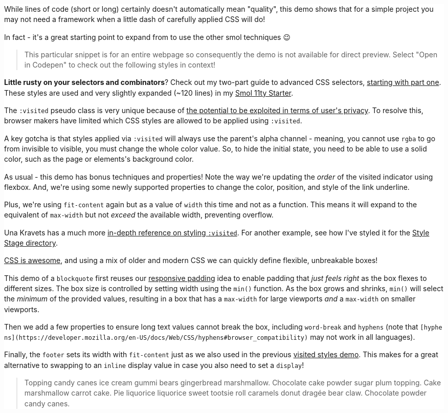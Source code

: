 While lines of code (short or long) certainly doesn't automatically mean "quality", this demo shows that for a simple project you may not need a framework when a little dash of carefully applied CSS will do!

In fact - it's a great starting point to expand from to use the other smol techniques 😉

> This particular snippet is for an entire webpage so consequently the demo is not available for direct preview. Select "Open in Codepen" to check out the following styles in context!
> 

**Little rusty on your selectors and combinators**? Check out my two-part guide to advanced CSS selectors, [starting with part one](https://moderncss.dev/guide-to-advanced-css-selectors-part-one/). These styles are used and very slightly expanded (~120 lines) in my [Smol 11ty Starter](https://smol-11ty-starter.netlify.app/).

The `:visited` pseudo class is very unique because of [the potential to be exploited in terms of user's privacy](https://developer.mozilla.org/en-US/docs/Web/CSS/Privacy_and_the_:visited_selector). To resolve this, browser makers have limited which CSS styles are allowed to be applied using `:visited`.

A key gotcha is that styles applied via `:visited` will always use the parent's alpha channel - meaning, you cannot use `rgba` to go from invisible to visible, you must change the whole color value. So, to hide the initial state, you need to be able to use a solid color, such as the page or elements's background color.

As usual - this demo has bonus techniques and properties! Note the way we're updating the *order* of the visited indicator using flexbox. And, we're using some newly supported properties to change the color, position, and style of the link underline.

Plus, we're using `fit-content` again but as a value of `width` this time and not as a function. This means it will expand to the equivalent of `max-width` but not *exceed* the available width, preventing overflow.

Una Kravets has a much more [in-depth reference on styling `:visited`](https://una.im/hacking-visited/). For another example, see how I've styled it for the [Style Stage directory](https://stylestage.dev/styles/).

[CSS is awesome](https://css-tricks.com/css-is-in-fact-awesome/), and using a mix of older and modern CSS we can quickly define flexible, unbreakable boxes!

This demo of a `blockquote` first reuses our [responsive padding](https://smolcss.dev/) idea to enable padding that *just feels right* as the box flexes to different sizes. The box size is controlled by setting width using the `min()` function. As the box grows and shrinks, `min()` will select the *minimum* of the provided values, resulting in a box that has a `max-width` for large viewports *and* a `max-width` on smaller viewports.

Then we add a few properties to ensure long text values cannot break the box, including `word-break` and `hyphens` (note that `[hyphens](https://developer.mozilla.org/en-US/docs/Web/CSS/hyphens#browser_compatibility)` may not work in all languages).

Finally, the `footer` sets its width with `fit-content` just as we also used in the previous [visited styles demo](https://smolcss.dev/). This makes for a great alternative to swapping to an `inline` display value in case you also need to set a `display`!

> Topping candy canes ice cream gummi bears gingerbread marshmallow. Chocolate cake powder sugar plum topping. Cake marshmallow carrot cake. Pie liquorice liquorice sweet tootsie roll caramels donut dragée bear claw. Chocolate powder candy canes.
> 
